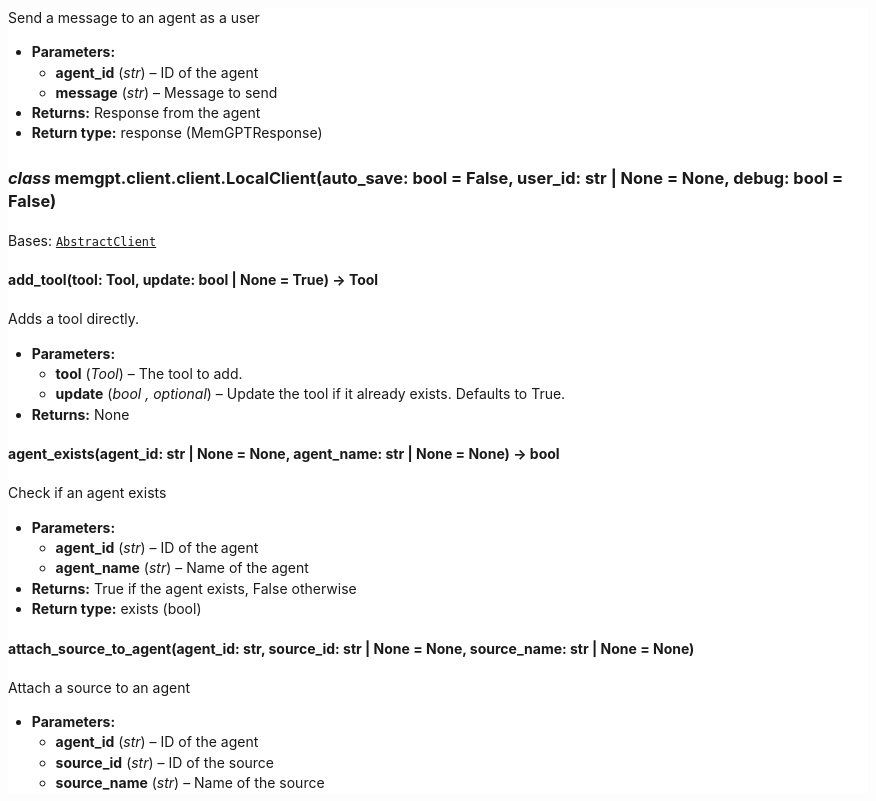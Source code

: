 Send a message to an agent as a user

* **Parameters:**
  * **agent_id** (*str*) – ID of the agent
  * **message** (*str*) – Message to send
* **Returns:**
  Response from the agent
* **Return type:**
  response (MemGPTResponse)

### *class* memgpt.client.client.LocalClient(auto_save: bool = False, user_id: str | None = None, debug: bool = False)

Bases: [`AbstractClient`](#memgpt.client.client.AbstractClient)

#### add_tool(tool: Tool, update: bool | None = True) → Tool

Adds a tool directly.

* **Parameters:**
  * **tool** (*Tool*) – The tool to add.
  * **update** (*bool* *,* *optional*) – Update the tool if it already exists. Defaults to True.
* **Returns:**
  None

#### agent_exists(agent_id: str | None = None, agent_name: str | None = None) → bool

Check if an agent exists

* **Parameters:**
  * **agent_id** (*str*) – ID of the agent
  * **agent_name** (*str*) – Name of the agent
* **Returns:**
  True if the agent exists, False otherwise
* **Return type:**
  exists (bool)

#### attach_source_to_agent(agent_id: str, source_id: str | None = None, source_name: str | None = None)

Attach a source to an agent

* **Parameters:**
  * **agent_id** (*str*) – ID of the agent
  * **source_id** (*str*) – ID of the source
  * **source_name** (*str*) – Name of the source
